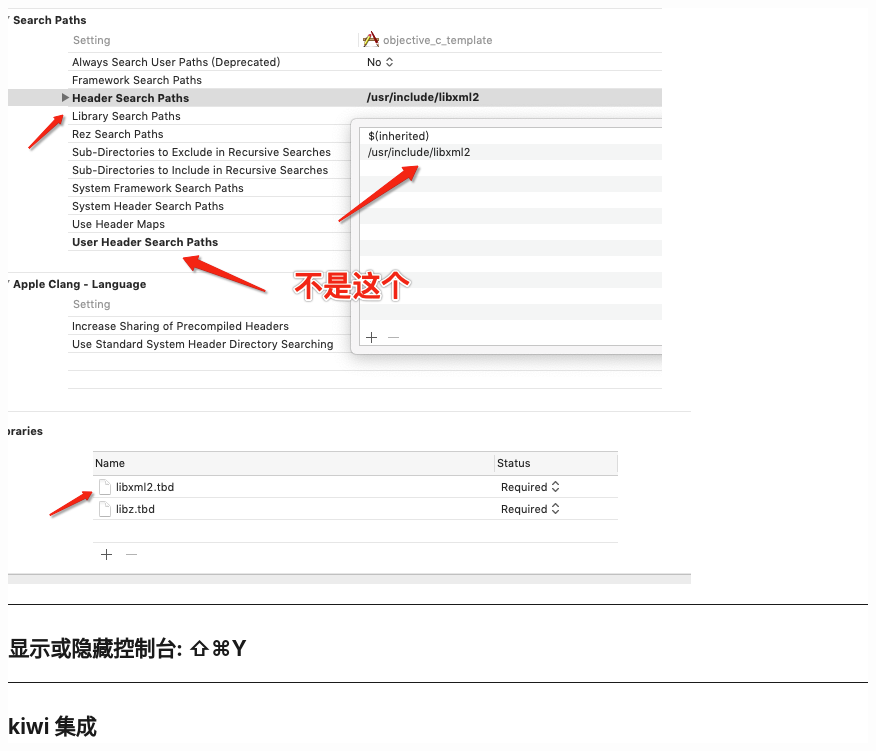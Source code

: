 ![Alt text](./1553694973533.png)
![Alt text](./1553695029418.png)

---

## 显示或隐藏控制台: ⇧⌘Y

---

## kiwi 集成
